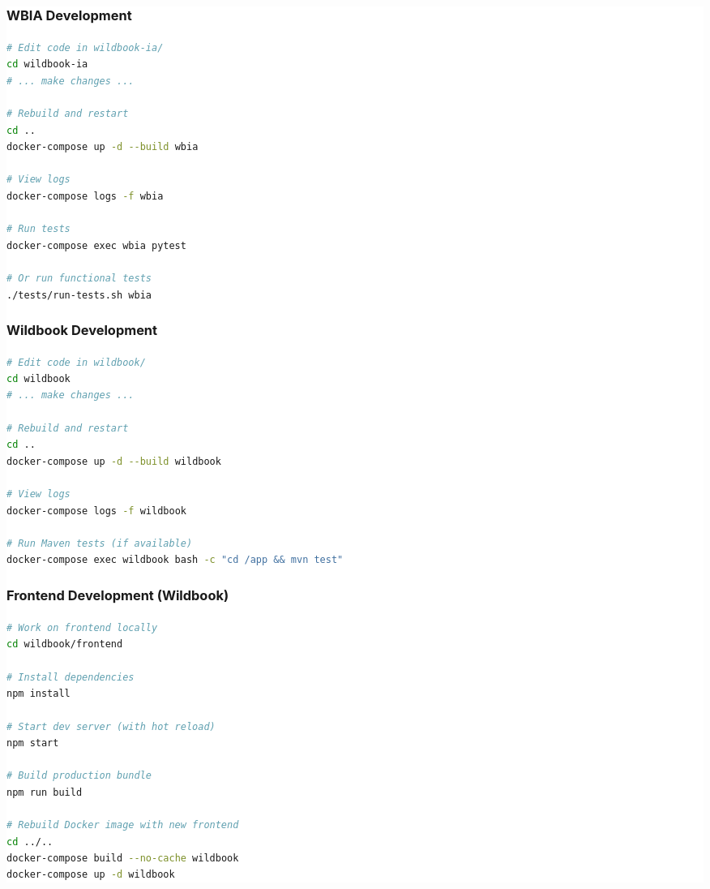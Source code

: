 ### WBIA Development

```bash
# Edit code in wildbook-ia/
cd wildbook-ia
# ... make changes ...

# Rebuild and restart
cd ..
docker-compose up -d --build wbia

# View logs
docker-compose logs -f wbia

# Run tests
docker-compose exec wbia pytest

# Or run functional tests
./tests/run-tests.sh wbia
```

### Wildbook Development

```bash
# Edit code in wildbook/
cd wildbook
# ... make changes ...

# Rebuild and restart
cd ..
docker-compose up -d --build wildbook

# View logs
docker-compose logs -f wildbook

# Run Maven tests (if available)
docker-compose exec wildbook bash -c "cd /app && mvn test"
```

### Frontend Development (Wildbook)

```bash
# Work on frontend locally
cd wildbook/frontend

# Install dependencies
npm install

# Start dev server (with hot reload)
npm start

# Build production bundle
npm run build

# Rebuild Docker image with new frontend
cd ../..
docker-compose build --no-cache wildbook
docker-compose up -d wildbook
```

